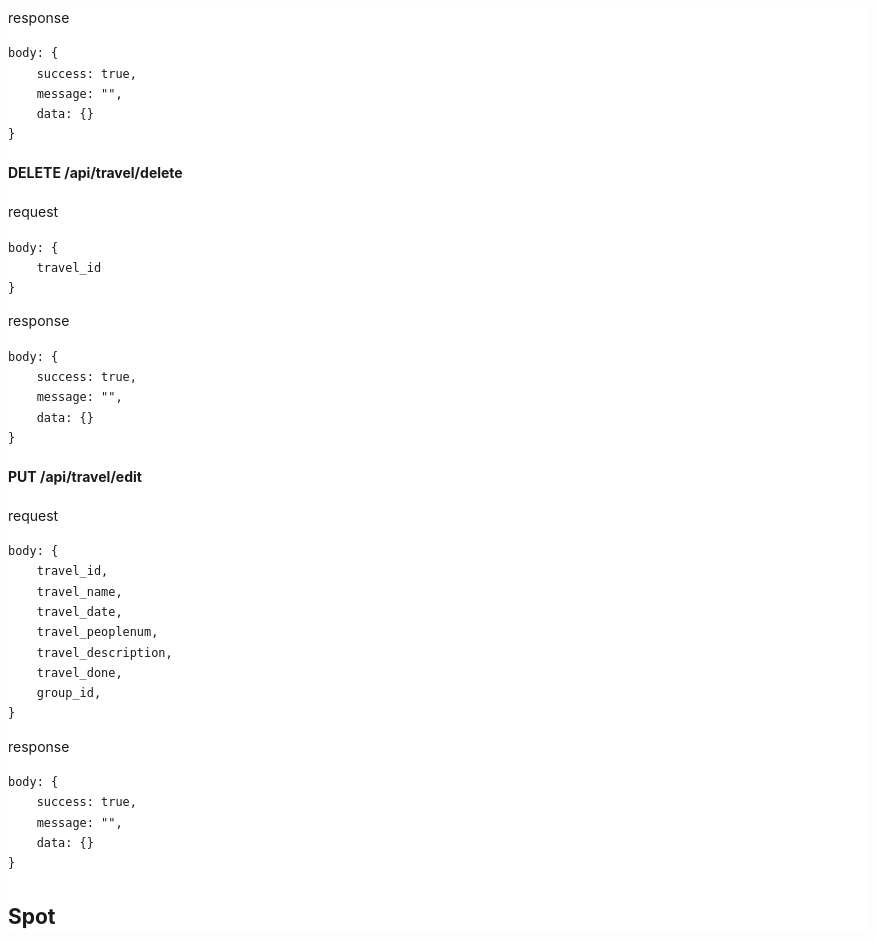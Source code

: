 response

```
body: {
    success: true,
    message: "",
    data: {}
}
```

#### DELETE /api/travel/delete

request

```
body: {
    travel_id
}
```

response

```
body: {
    success: true,
    message: "",
    data: {}
}
```

#### PUT /api/travel/edit

request

```
body: {
    travel_id,
    travel_name,
    travel_date,
    travel_peoplenum,
    travel_description,
    travel_done,
    group_id,
}
```

response

```
body: {
    success: true,
    message: "",
    data: {}
}
```

## Spot
